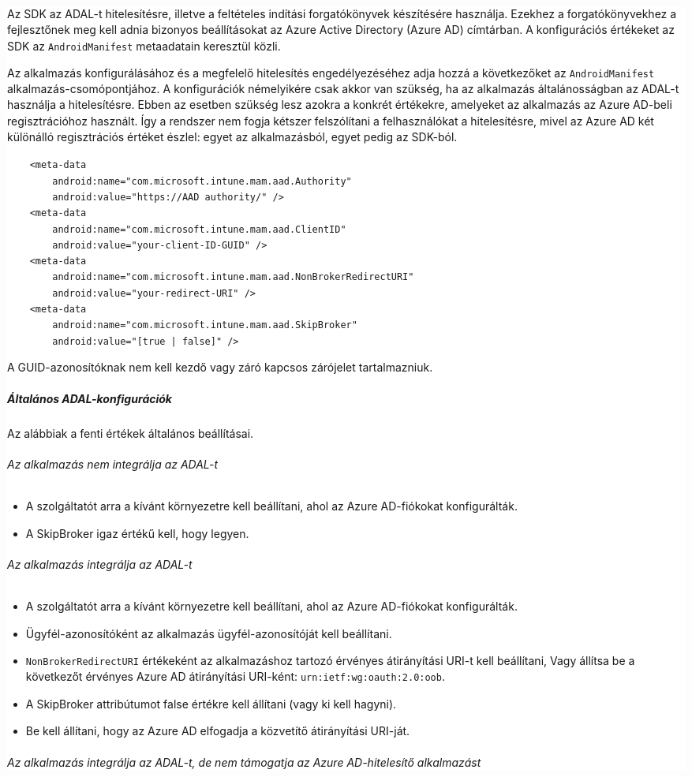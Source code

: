 Az SDK az ADAL-t hitelesítésre, illetve a feltételes indítási forgatókönyvek készítésére használja. Ezekhez a forgatókönyvekhez a fejlesztőnek meg kell adnia bizonyos beállításokat az Azure Active Directory (Azure AD) címtárban. A konfigurációs értékeket az SDK az `AndroidManifest` metaadatain keresztül közli.

Az alkalmazás konfigurálásához és a megfelelő hitelesítés engedélyezéséhez adja hozzá a következőket az `AndroidManifest` alkalmazás-csomópontjához. A konfigurációk némelyikére csak akkor van szükség, ha az alkalmazás általánosságban az ADAL-t használja a hitelesítésre. Ebben az esetben szükség lesz azokra a konkrét értékekre, amelyeket az alkalmazás az Azure AD-beli regisztrációhoz használt. Így a rendszer nem fogja kétszer felszólítani a felhasználókat a hitelesítésre, mivel az Azure AD két különálló regisztrációs értéket észlel: egyet az alkalmazásból, egyet pedig az SDK-ból.

        <meta-data
            android:name="com.microsoft.intune.mam.aad.Authority"
            android:value="https://AAD authority/" />
        <meta-data
            android:name="com.microsoft.intune.mam.aad.ClientID"
            android:value="your-client-ID-GUID" />
        <meta-data
            android:name="com.microsoft.intune.mam.aad.NonBrokerRedirectURI"
            android:value="your-redirect-URI" />
        <meta-data
            android:name="com.microsoft.intune.mam.aad.SkipBroker"
            android:value="[true | false]" />

A GUID-azonosítóknak nem kell kezdő vagy záró kapcsos zárójelet tartalmazniuk.

##### <a name="common-adal-configurations"></a>Általános ADAL-konfigurációk

Az alábbiak a fenti értékek általános beállításai.

###### <a name="app-does-not-integrate-adal"></a>Az alkalmazás nem integrálja az ADAL-t

* A szolgáltatót arra a kívánt környezetre kell beállítani, ahol az Azure AD-fiókokat konfigurálták.

* A SkipBroker igaz értékű kell, hogy legyen.

###### <a name="app-integrates-adal"></a>Az alkalmazás integrálja az ADAL-t

* A szolgáltatót arra a kívánt környezetre kell beállítani, ahol az Azure AD-fiókokat konfigurálták.

* Ügyfél-azonosítóként az alkalmazás ügyfél-azonosítóját kell beállítani.

* `NonBrokerRedirectURI` értékeként az alkalmazáshoz tartozó érvényes átirányítási URI-t kell beállítani, Vagy állítsa be a következőt érvényes Azure AD átirányítási URI-ként: `urn:ietf:wg:oauth:2.0:oob`.

* A SkipBroker attribútumot false értékre kell állítani (vagy ki kell hagyni).

* Be kell állítani, hogy az Azure AD elfogadja a közvetítő átirányítási URI-ját.

###### <a name="app-integrates-adal-but-does-not-support-the-azure-ad-authenticator-app"></a>Az alkalmazás integrálja az ADAL-t, de nem támogatja az Azure AD-hitelesítő alkalmazást

